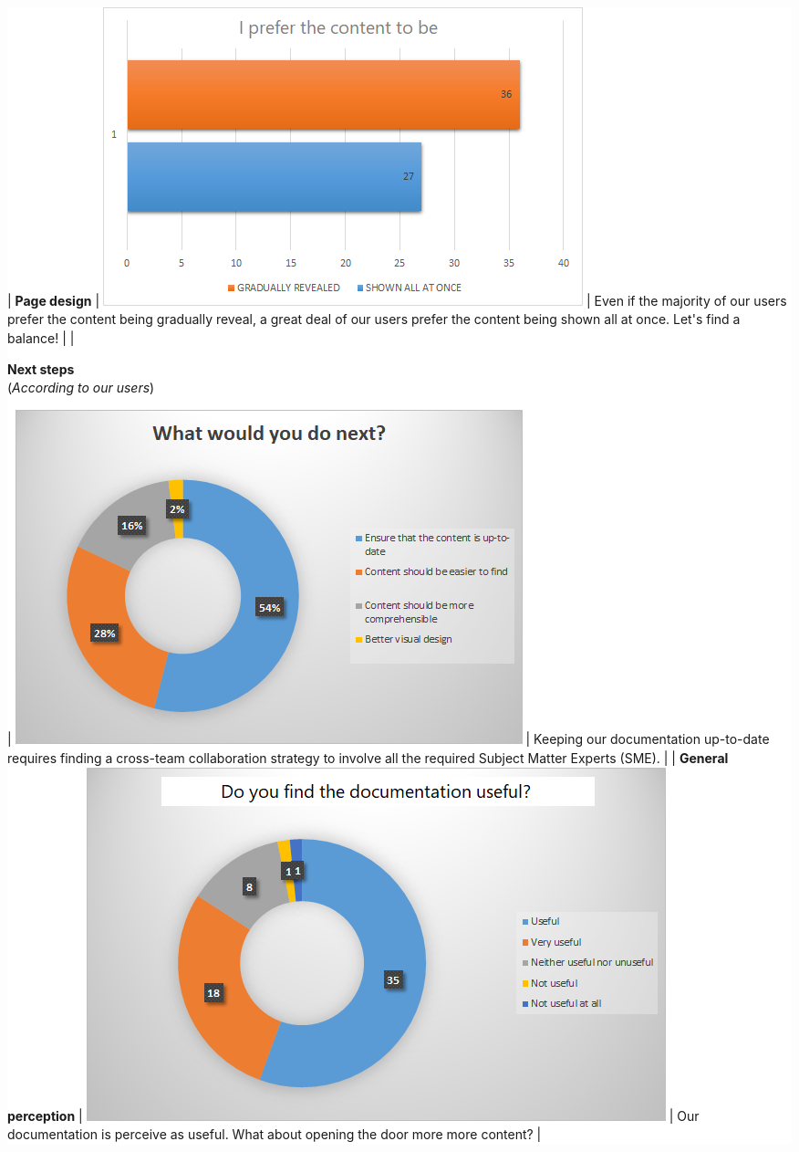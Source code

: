 | **Page design**                                                         | ![Page design](./images/how-content-is-shown.png)                 | Even if the majority of our users prefer the content being gradually reveal, a great deal of our users prefer the content being shown all at once. Let's find a balance! |
| <p><strong>Next steps</strong><br>(<em>According to our users</em>)</p> | ![Next steps](./images/next-steps.png)                            | Keeping our documentation up-to-date requires finding a cross-team collaboration strategy to involve all the required Subject Matter Experts (SME).                      |
| **General perception**                                                  | ![General perception](./images/general-perception.png)            | Our documentation is perceive as useful. What about opening the door more more content?                                                                                  |
